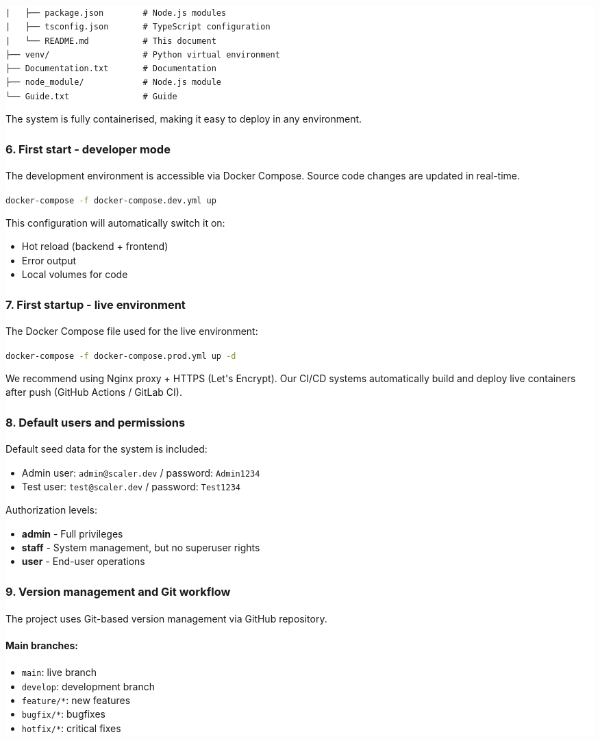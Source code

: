 ```
|   ├── package.json        # Node.js modules
|   ├── tsconfig.json       # TypeScript configuration
|   └── README.md           # This document
├── venv/                   # Python virtual environment
├── Documentation.txt       # Documentation
├── node_module/            # Node.js module
└── Guide.txt               # Guide
```

The system is fully containerised, making it easy to deploy in any environment.

### 6. First start - developer mode

The development environment is accessible via Docker Compose. Source code changes are updated in real-time.

```bash
docker-compose -f docker-compose.dev.yml up
```

This configuration will automatically switch it on:

* Hot reload (backend + frontend)
* Error output
* Local volumes for code

### 7. First startup - live environment

The Docker Compose file used for the live environment:

```bash
docker-compose -f docker-compose.prod.yml up -d
```

We recommend using Nginx proxy + HTTPS (Let's Encrypt). Our CI/CD systems automatically build and deploy live containers after push (GitHub Actions / GitLab CI).

### 8. Default users and permissions

Default seed data for the system is included:

* Admin user: `admin@scaler.dev` / password: `Admin1234`
* Test user: `test@scaler.dev` / password: `Test1234`

Authorization levels:

* **admin** - Full privileges
* **staff** - System management, but no superuser rights
* **user** - End-user operations

### 9. Version management and Git workflow

The project uses Git-based version management via GitHub repository.

#### Main branches:

* `main`: live branch
* `develop`: development branch
* `feature/*`: new features
* `bugfix/*`: bugfixes
* `hotfix/*`: critical fixes
